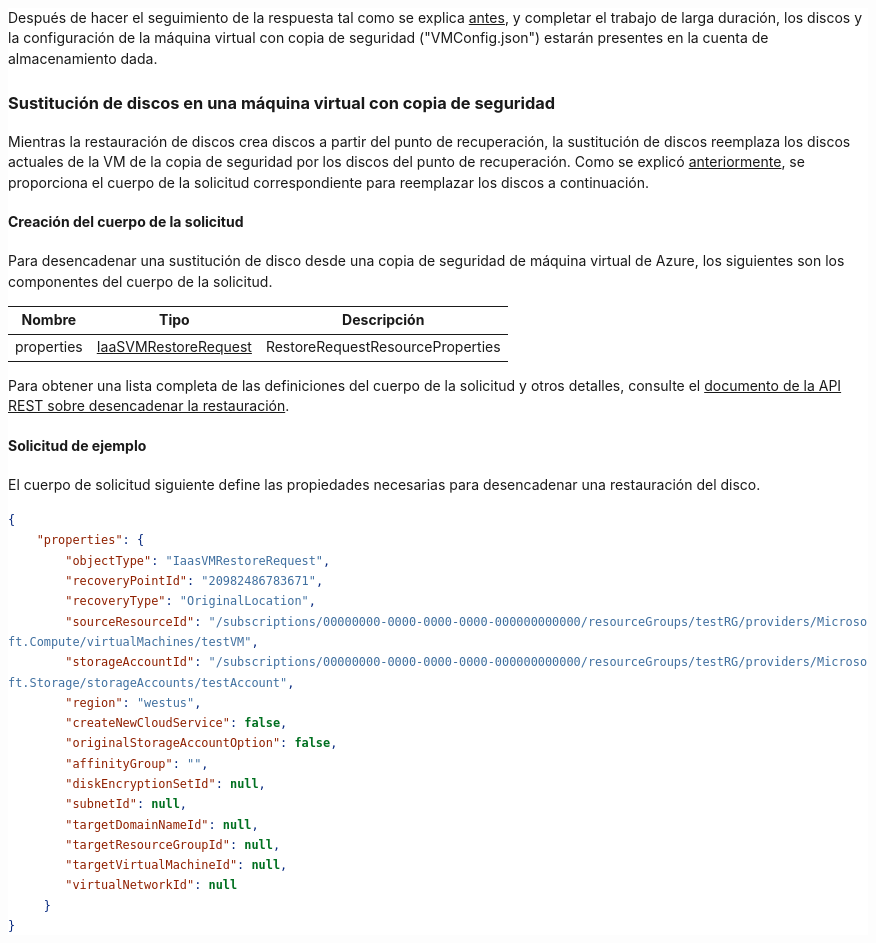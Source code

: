 Después de hacer el seguimiento de la respuesta tal como se explica [antes](#responses), y completar el trabajo de larga duración, los discos y la configuración de la máquina virtual con copia de seguridad ("VMConfig.json") estarán presentes en la cuenta de almacenamiento dada.

### <a name="replace-disks-in-a-backed-up-virtual-machine"></a>Sustitución de discos en una máquina virtual con copia de seguridad

Mientras la restauración de discos crea discos a partir del punto de recuperación, la sustitución de discos reemplaza los discos actuales de la VM de la copia de seguridad por los discos del punto de recuperación. Como se explicó [anteriormente](#restore-operations), se proporciona el cuerpo de la solicitud correspondiente para reemplazar los discos a continuación.

#### <a name="create-request-body"></a>Creación del cuerpo de la solicitud

Para desencadenar una sustitución de disco desde una copia de seguridad de máquina virtual de Azure, los siguientes son los componentes del cuerpo de la solicitud.

|Nombre  |Tipo  |Descripción  |
|---------|---------|---------|
|properties     | [IaaSVMRestoreRequest](/rest/api/backup/restores/trigger#iaasvmrestorerequest)        |    RestoreRequestResourceProperties     |

Para obtener una lista completa de las definiciones del cuerpo de la solicitud y otros detalles, consulte el [documento de la API REST sobre desencadenar la restauración](/rest/api/backup/restores/trigger#request-body).

#### <a name="example-request"></a>Solicitud de ejemplo

El cuerpo de solicitud siguiente define las propiedades necesarias para desencadenar una restauración del disco.

```json
{
    "properties": {
        "objectType": "IaasVMRestoreRequest",
        "recoveryPointId": "20982486783671",
        "recoveryType": "OriginalLocation",
        "sourceResourceId": "/subscriptions/00000000-0000-0000-0000-000000000000/resourceGroups/testRG/providers/Microsoft.Compute/virtualMachines/testVM",
        "storageAccountId": "/subscriptions/00000000-0000-0000-0000-000000000000/resourceGroups/testRG/providers/Microsoft.Storage/storageAccounts/testAccount",  
        "region": "westus",
        "createNewCloudService": false,
        "originalStorageAccountOption": false,
        "affinityGroup": "",
        "diskEncryptionSetId": null,
        "subnetId": null,
        "targetDomainNameId": null,
        "targetResourceGroupId": null,
        "targetVirtualMachineId": null,
        "virtualNetworkId": null
     }
}

```
